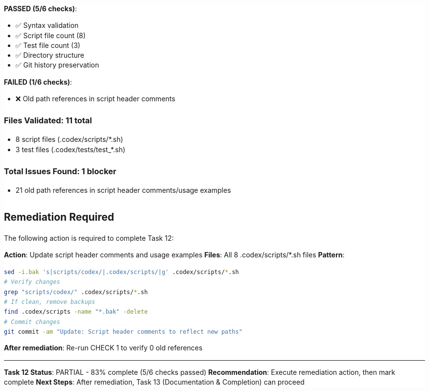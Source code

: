 **PASSED (5/6 checks)**:
- ✅ Syntax validation
- ✅ Script file count (8)
- ✅ Test file count (3)
- ✅ Directory structure
- ✅ Git history preservation

**FAILED (1/6 checks)**:
- ❌ Old path references in script header comments

### Files Validated: 11 total
- 8 script files (.codex/scripts/*.sh)
- 3 test files (.codex/tests/test_*.sh)

### Total Issues Found: 1 blocker
- 21 old path references in script header comments/usage examples

## Remediation Required

The following action is required to complete Task 12:

**Action**: Update script header comments and usage examples
**Files**: All 8 .codex/scripts/*.sh files
**Pattern**:
```bash
sed -i.bak 's|scripts/codex/|.codex/scripts/|g' .codex/scripts/*.sh
# Verify changes
grep "scripts/codex/" .codex/scripts/*.sh
# If clean, remove backups
find .codex/scripts -name "*.bak" -delete
# Commit changes
git commit -am "Update: Script header comments to reflect new paths"
```

**After remediation**: Re-run CHECK 1 to verify 0 old references

---

**Task 12 Status**: PARTIAL - 83% complete (5/6 checks passed)
**Recommendation**: Execute remediation action, then mark complete
**Next Steps**: After remediation, Task 13 (Documentation & Completion) can proceed
